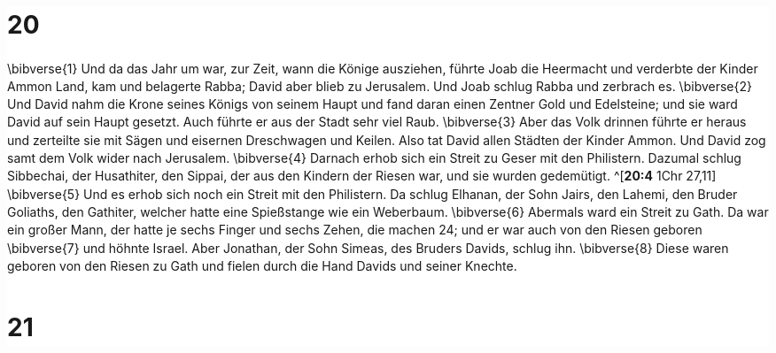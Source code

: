 # 20
\bibverse{1} Und da das Jahr um war, zur Zeit, wann die Könige ausziehen, führte Joab die Heermacht und verderbte der Kinder Ammon Land, kam und belagerte Rabba; David aber blieb zu Jerusalem. Und Joab schlug Rabba und zerbrach es. \bibverse{2} Und David nahm die Krone seines Königs von seinem Haupt und fand daran einen Zentner Gold und Edelsteine; und sie ward David auf sein Haupt gesetzt. Auch führte er aus der Stadt sehr viel Raub. \bibverse{3} Aber das Volk drinnen führte er heraus und zerteilte sie mit Sägen und eisernen Dreschwagen und Keilen. Also tat David allen Städten der Kinder Ammon. Und David zog samt dem Volk wider nach Jerusalem. \bibverse{4} Darnach erhob sich ein Streit zu Geser mit den Philistern. Dazumal schlug Sibbechai, der Husathiter, den Sippai, der aus den Kindern der Riesen war, und sie wurden gedemütigt. ^[**20:4** 1Chr 27,11] 
\bibverse{5} Und es erhob sich noch ein Streit mit den Philistern. Da schlug Elhanan, der Sohn Jairs, den Lahemi, den Bruder Goliaths, den Gathiter, welcher hatte eine Spießstange wie ein Weberbaum. \bibverse{6} Abermals ward ein Streit zu Gath. Da war ein großer Mann, der hatte je sechs Finger und sechs Zehen, die machen 24; und er war auch von den Riesen geboren \bibverse{7} und höhnte Israel. Aber Jonathan, der Sohn Simeas, des Bruders Davids, schlug ihn. \bibverse{8} Diese waren geboren von den Riesen zu Gath und fielen durch die Hand Davids und seiner Knechte.
# 21

